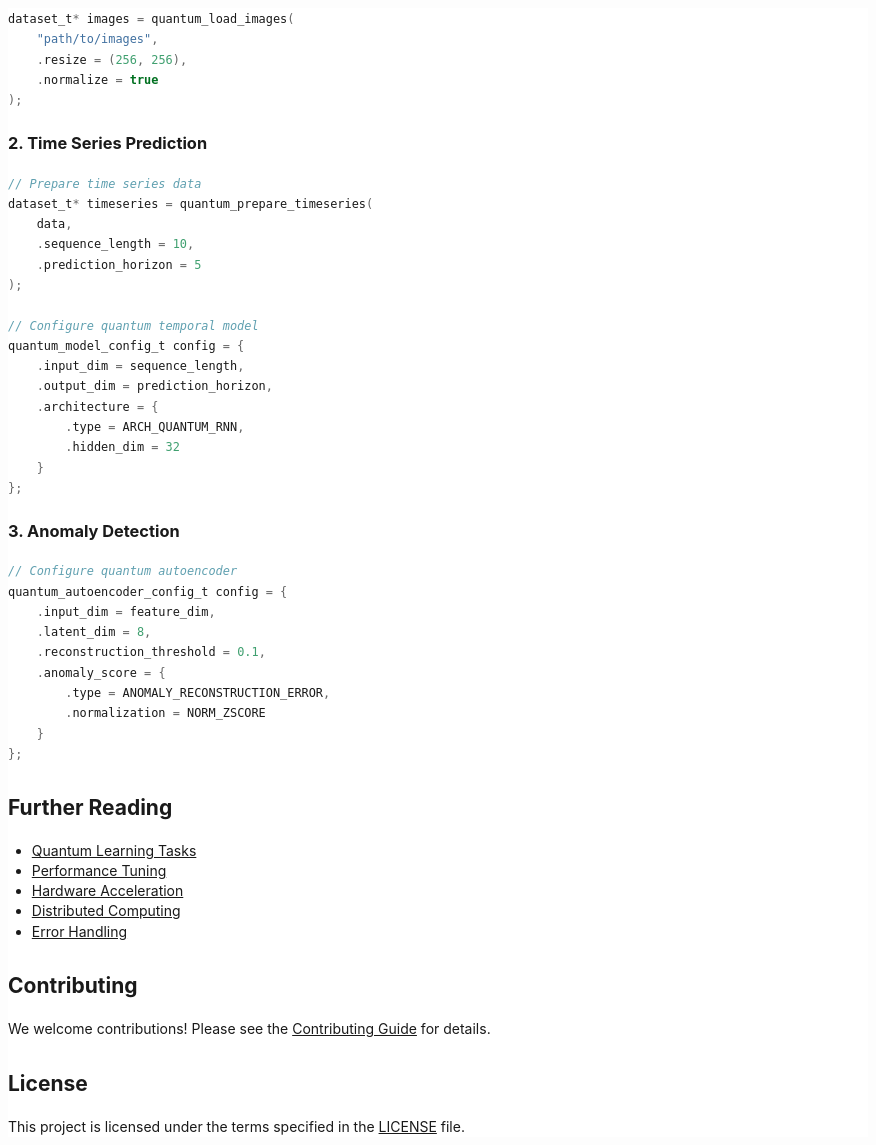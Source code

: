 ```c
dataset_t* images = quantum_load_images(
    "path/to/images",
    .resize = (256, 256),
    .normalize = true
);
```

### 2. Time Series Prediction

```c
// Prepare time series data
dataset_t* timeseries = quantum_prepare_timeseries(
    data,
    .sequence_length = 10,
    .prediction_horizon = 5
);

// Configure quantum temporal model
quantum_model_config_t config = {
    .input_dim = sequence_length,
    .output_dim = prediction_horizon,
    .architecture = {
        .type = ARCH_QUANTUM_RNN,
        .hidden_dim = 32
    }
};
```

### 3. Anomaly Detection

```c
// Configure quantum autoencoder
quantum_autoencoder_config_t config = {
    .input_dim = feature_dim,
    .latent_dim = 8,
    .reconstruction_threshold = 0.1,
    .anomaly_score = {
        .type = ANOMALY_RECONSTRUCTION_ERROR,
        .normalization = NORM_ZSCORE
    }
};
```

## Further Reading

- [Quantum Learning Tasks](QUANTUM_LEARNING_TASKS.md)
- [Performance Tuning](PERFORMANCE_TUNING.md)
- [Hardware Acceleration](HARDWARE_ACCELERATION.md)
- [Distributed Computing](DISTRIBUTED_COMPUTING.md)
- [Error Handling](ERROR_HANDLING_AND_DEBUGGING.md)

## Contributing

We welcome contributions! Please see the [Contributing Guide](../CONTRIBUTING.md) for details.

## License

This project is licensed under the terms specified in the [LICENSE](../LICENSE) file.
